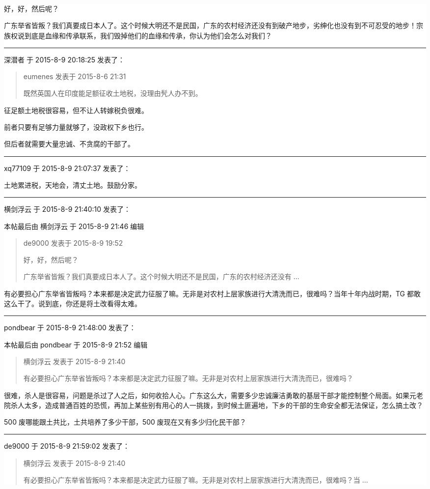 好，好，然后呢？

广东举省皆叛？我们真要成日本人了。这个时候大明还不是民国，广东的农村经济还没有到破产地步，劣绅化也没有到不可忍受的地步！宗族权说到底是血缘和传承联系，我们毁掉他们的血缘和传承，你认为他们会怎么对我们？

---

深潜者 于 2015-8-9 20:18:25 发表了：

> eumenes 发表于 2015-8-6 21:31
>
> 既然英国人在印度能足额征收土地税，没理由髠人办不到。

征足额土地税很容易，但不让人转嫁税负很难。

前者只要有足够力量就够了，没政权下乡也行。

但后者就需要大量忠诚、不贪腐的干部了。

---

xq77109 于 2015-8-9 21:07:37 发表了：

土地累进税，天地会，清丈土地。鼓励分家。

---

横剑浮云 于 2015-8-9 21:40:10 发表了：

本帖最后由 横剑浮云 于 2015-8-9 21:46 编辑

> de9000 发表于 2015-8-9 19:52
>
> 好，好，然后呢？
>
> 广东举省皆叛？我们真要成日本人了。这个时候大明还不是民国，广东的农村经济还没有 ...

有必要担心广东举省皆叛吗？本来都是决定武力征服了嘛。无非是对农村上层家族进行大清洗而已，很难吗？当年十年内战时期，TG 都敢这么干了。说到底，你还是将土改看得太难。

---

pondbear 于 2015-8-9 21:48:00 发表了：

本帖最后由 pondbear 于 2015-8-9 21:52 编辑

> 横剑浮云 发表于 2015-8-9 21:40
>
> 有必要担心广东举省皆叛吗？本来都是决定武力征服了嘛。无非是对农村上层家族进行大清洗而已，很难吗？

很难，杀人是很容易，问题是杀过了人之后，如何收拾人心。广东这么大，需要多少忠诚廉洁勇敢的基层干部才能控制整个局面。如果元老院杀人太多，造成普通百姓的恐慌，再加上某些别有用心的人一挑拨，到时候土匪遍地，下乡的干部的生命安全都无法保证，怎么搞土改？

500 废哪能跟土共比，土共培养了多少干部，500 废现在又有多少归化民干部？

---

de9000 于 2015-8-9 21:59:02 发表了：

> 横剑浮云 发表于 2015-8-9 21:40
>
> 有必要担心广东举省皆叛吗？本来都是决定武力征服了嘛。无非是对农村上层家族进行大清洗而已，很难吗？当 ...
